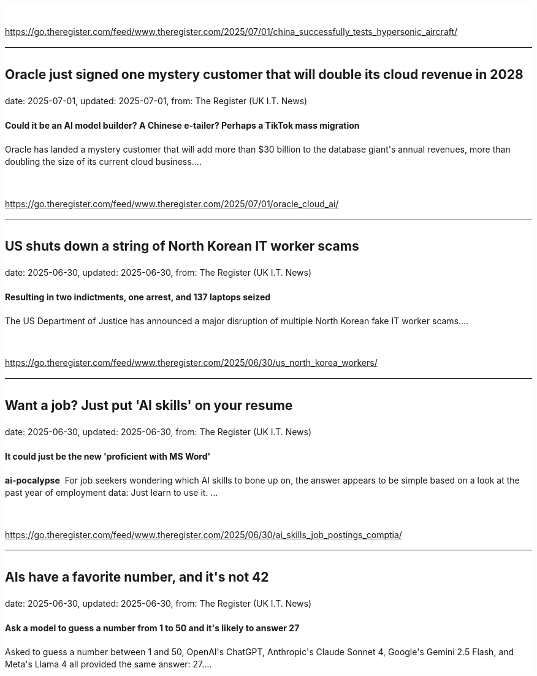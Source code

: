 <br> 

<https://go.theregister.com/feed/www.theregister.com/2025/07/01/china_successfully_tests_hypersonic_aircraft/>

---

## Oracle just signed one mystery customer that will double its cloud revenue in 2028

date: 2025-07-01, updated: 2025-07-01, from: The Register (UK I.T. News)

<h4>Could it be an AI model builder? A Chinese e-tailer? Perhaps a TikTok mass migration</h4> <p>Oracle has landed a mystery customer that will add more than $30 billion to the database giant&#39;s annual revenues, more than doubling the size of its current cloud business.…</p> 

<br> 

<https://go.theregister.com/feed/www.theregister.com/2025/07/01/oracle_cloud_ai/>

---

## US shuts down a string of North Korean IT worker scams

date: 2025-06-30, updated: 2025-06-30, from: The Register (UK I.T. News)

<h4>Resulting in two indictments, one arrest, and 137 laptops seized</h4> <p>The US Department of Justice has announced a major disruption of multiple North Korean fake IT worker scams.…</p> 

<br> 

<https://go.theregister.com/feed/www.theregister.com/2025/06/30/us_north_korea_workers/>

---

## Want a job? Just put 'AI skills' on your resume

date: 2025-06-30, updated: 2025-06-30, from: The Register (UK I.T. News)

<h4>It could just be the new &#39;proficient with MS Word&#39;</h4> <p><strong>ai-pocalypse</strong>  For job seekers wondering which AI skills to bone up on, the answer appears to be simple based on a look at the past year of employment data: Just learn to use it. …</p> 

<br> 

<https://go.theregister.com/feed/www.theregister.com/2025/06/30/ai_skills_job_postings_comptia/>

---

## AIs have a favorite number, and it's not 42

date: 2025-06-30, updated: 2025-06-30, from: The Register (UK I.T. News)

<h4>Ask a model to guess a number from 1 to 50 and it&#39;s likely to answer 27</h4> <p>Asked to guess a number between 1 and 50, OpenAI&#39;s ChatGPT, Anthropic&#39;s Claude Sonnet 4, Google&#39;s Gemini 2.5 Flash, and Meta&#39;s Llama 4 all provided the same answer: 27.…</p> 
